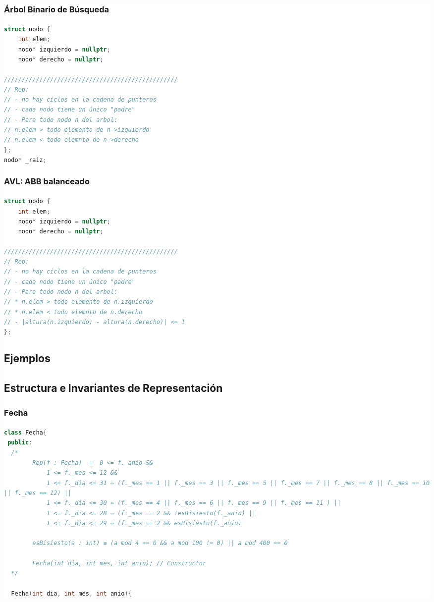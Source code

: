 ### Árbol Binario de Búsqueda

```cpp {.line-numbers}
struct nodo {
    int elem;
    nodo* izquierdo = nullptr;
    nodo* derecho = nullptr;

/////////////////////////////////////////////////
// Rep:
// - no hay ciclos en la cadena de punteros
// - cada nodo tiene un único "padre"
// - Para todo nodo n del arbol:
// n.elem > todo elemento de n->izquierdo
// n.elem < todo elemnto de n->derecho
};
nodo* _raiz;
```

### AVL: ABB balanceado

```cpp {.line-numbers}
struct nodo {
    int elem;
    nodo* izquierdo = nullptr;
    nodo* derecho = nullptr;

/////////////////////////////////////////////////
// Rep:
// - no hay ciclos en la cadena de punteros
// - cada nodo tiene un único "padre"
// - Para todo nodo n del arbol:
// * n.elem > todo elemento de n.izquierdo
// * n.elem < todo elemnto de n.derecho
// - |altura(n.izquierdo) - altura(n.derecho)| <= 1
};
```



## Ejemplos

## Estructura e Invariantes de Representación

### Fecha

```cpp {.line-numbers}
class Fecha{ 
 public: 
  /*
        Rep(f : Fecha)  ≡  0 <= f._anio &&
            1 <= f._mes <= 12 &&
            1 <= f._dia <= 31 ⇔ (f._mes == 1 || f._mes == 3 || f._mes == 5 || f._mes == 7 || f._mes == 8 || f._mes == 10 || f._mes == 12) || 
            1 <= f._dia <= 30 ⇔ (f._mes == 4 || f._mes == 6 || f._mes == 9 || f._mes == 11 ) || 
            1 <= f._dia <= 28 ⇔ (f._mes == 2 && !esBisiesto(f._anio) ||
            1 <= f._dia <= 29 ⇔ (f._mes == 2 && esBisiesto(f._anio)
         
        esBisiesto(a : int) ≡ (a mod 4 == 0 && a mod 100 != 0) || a mod 400 == 0

        Fecha(int dia, int mes, int anio); // Constructor 
  */
  
  Fecha(int dia, int mes, int anio){
```